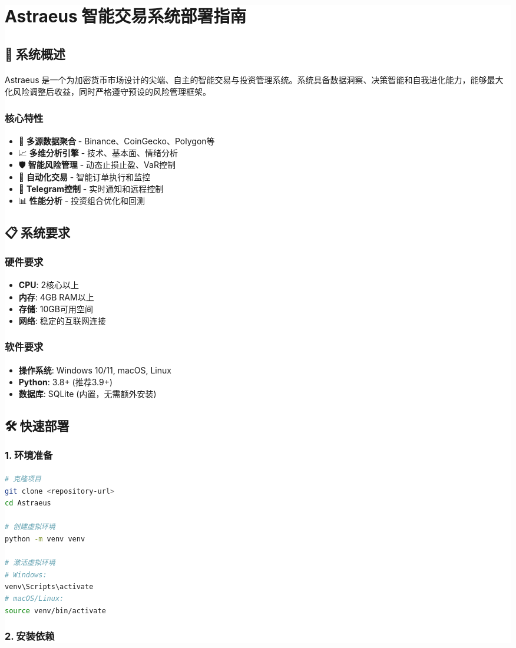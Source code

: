 # Astraeus 智能交易系统部署指南

## 🚀 系统概述

Astraeus 是一个为加密货币市场设计的尖端、自主的智能交易与投资管理系统。系统具备数据洞察、决策智能和自我进化能力，能够最大化风险调整后收益，同时严格遵守预设的风险管理框架。

### 核心特性
- 🔄 **多源数据聚合** - Binance、CoinGecko、Polygon等
- 📈 **多维分析引擎** - 技术、基本面、情绪分析
- 🛡️ **智能风险管理** - 动态止损止盈、VaR控制
- 🤖 **自动化交易** - 智能订单执行和监控
- 📱 **Telegram控制** - 实时通知和远程控制
- 📊 **性能分析** - 投资组合优化和回测

## 📋 系统要求

### 硬件要求
- **CPU**: 2核心以上
- **内存**: 4GB RAM以上
- **存储**: 10GB可用空间
- **网络**: 稳定的互联网连接

### 软件要求
- **操作系统**: Windows 10/11, macOS, Linux
- **Python**: 3.8+ (推荐3.9+)
- **数据库**: SQLite (内置，无需额外安装)

## 🛠️ 快速部署

### 1. 环境准备

```bash
# 克隆项目
git clone <repository-url>
cd Astraeus

# 创建虚拟环境
python -m venv venv

# 激活虚拟环境
# Windows:
venv\Scripts\activate
# macOS/Linux:
source venv/bin/activate
```

### 2. 安装依赖
